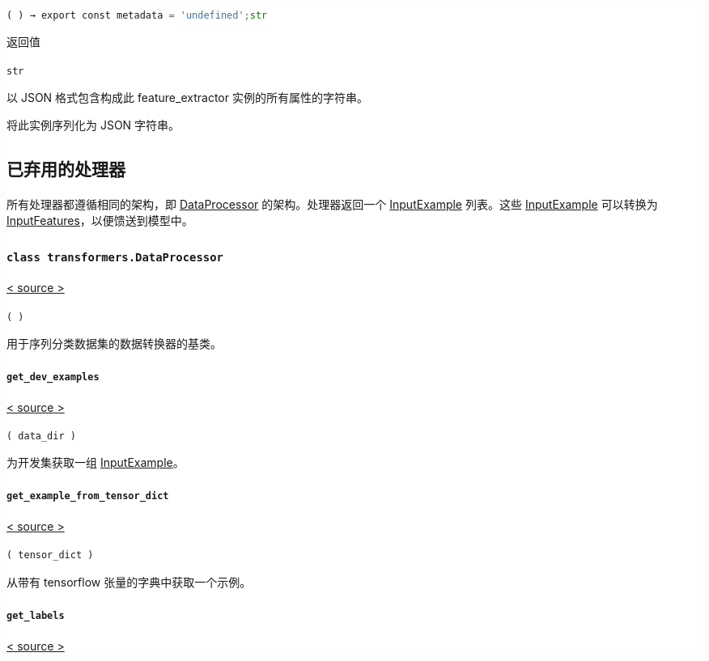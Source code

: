 ```py
( ) → export const metadata = 'undefined';str
```

返回值

`str`

以 JSON 格式包含构成此 feature_extractor 实例的所有属性的字符串。

将此实例序列化为 JSON 字符串。

## 已弃用的处理器

所有处理器都遵循相同的架构，即 [DataProcessor](/docs/transformers/v4.37.2/en/main_classes/processors#transformers.DataProcessor) 的架构。处理器返回一个 [InputExample](/docs/transformers/v4.37.2/en/main_classes/processors#transformers.InputExample) 列表。这些 [InputExample](/docs/transformers/v4.37.2/en/main_classes/processors#transformers.InputExample) 可以转换为 [InputFeatures](/docs/transformers/v4.37.2/en/main_classes/processors#transformers.InputFeatures)，以便馈送到模型中。

### `class transformers.DataProcessor`

[< source >](https://github.com/huggingface/transformers/blob/v4.37.2/src/transformers/data/processors/utils.py#L80)

```py
( )
```

用于序列分类数据集的数据转换器的基类。

#### `get_dev_examples`

[< source >](https://github.com/huggingface/transformers/blob/v4.37.2/src/transformers/data/processors/utils.py#L97)

```py
( data_dir )
```

为开发集获取一组 [InputExample](/docs/transformers/v4.37.2/en/main_classes/processors#transformers.InputExample)。

#### `get_example_from_tensor_dict`

[< source >](https://github.com/huggingface/transformers/blob/v4.37.2/src/transformers/data/processors/utils.py#L83)

```py
( tensor_dict )
```

从带有 tensorflow 张量的字典中获取一个示例。

#### `get_labels`

[< source >](https://github.com/huggingface/transformers/blob/v4.37.2/src/transformers/data/processors/utils.py#L105)
